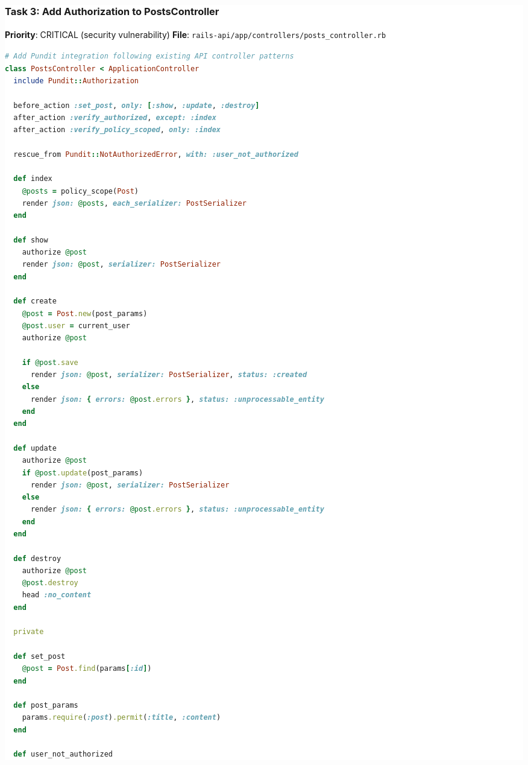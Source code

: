 ### Task 3: Add Authorization to PostsController
**Priority**: CRITICAL (security vulnerability)
**File**: `rails-api/app/controllers/posts_controller.rb`

```ruby
# Add Pundit integration following existing API controller patterns
class PostsController < ApplicationController
  include Pundit::Authorization
  
  before_action :set_post, only: [:show, :update, :destroy]
  after_action :verify_authorized, except: :index
  after_action :verify_policy_scoped, only: :index
  
  rescue_from Pundit::NotAuthorizedError, with: :user_not_authorized
  
  def index
    @posts = policy_scope(Post)
    render json: @posts, each_serializer: PostSerializer
  end
  
  def show
    authorize @post
    render json: @post, serializer: PostSerializer
  end
  
  def create
    @post = Post.new(post_params)
    @post.user = current_user
    authorize @post
    
    if @post.save
      render json: @post, serializer: PostSerializer, status: :created
    else
      render json: { errors: @post.errors }, status: :unprocessable_entity
    end
  end
  
  def update
    authorize @post
    if @post.update(post_params)
      render json: @post, serializer: PostSerializer
    else
      render json: { errors: @post.errors }, status: :unprocessable_entity
    end
  end
  
  def destroy
    authorize @post
    @post.destroy
    head :no_content
  end
  
  private
  
  def set_post
    @post = Post.find(params[:id])
  end
  
  def post_params
    params.require(:post).permit(:title, :content)
  end
  
  def user_not_authorized
```